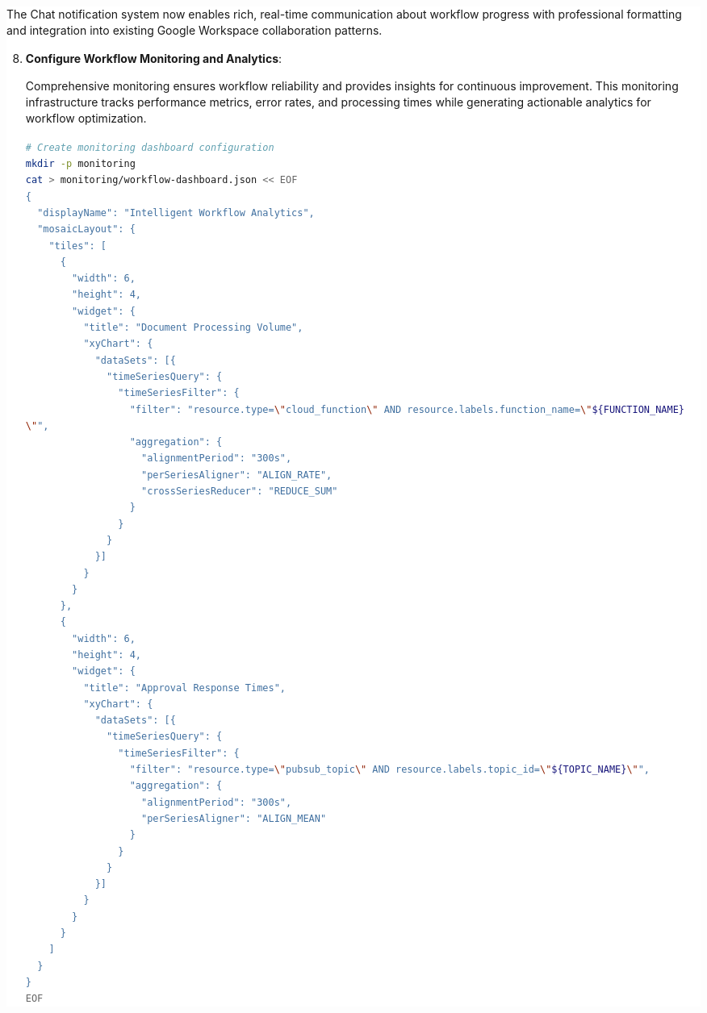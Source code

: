   The Chat notification system now enables rich, real-time communication about workflow progress with professional formatting and integration into existing Google Workspace collaboration patterns.

8. **Configure Workflow Monitoring and Analytics**:

   Comprehensive monitoring ensures workflow reliability and provides insights for continuous improvement. This monitoring infrastructure tracks performance metrics, error rates, and processing times while generating actionable analytics for workflow optimization.

   ```bash
   # Create monitoring dashboard configuration
   mkdir -p monitoring
   cat > monitoring/workflow-dashboard.json << EOF
   {
     "displayName": "Intelligent Workflow Analytics",
     "mosaicLayout": {
       "tiles": [
         {
           "width": 6,
           "height": 4,
           "widget": {
             "title": "Document Processing Volume",
             "xyChart": {
               "dataSets": [{
                 "timeSeriesQuery": {
                   "timeSeriesFilter": {
                     "filter": "resource.type=\"cloud_function\" AND resource.labels.function_name=\"${FUNCTION_NAME}\"",
                     "aggregation": {
                       "alignmentPeriod": "300s",
                       "perSeriesAligner": "ALIGN_RATE",
                       "crossSeriesReducer": "REDUCE_SUM"
                     }
                   }
                 }
               }]
             }
           }
         },
         {
           "width": 6,
           "height": 4,
           "widget": {
             "title": "Approval Response Times",
             "xyChart": {
               "dataSets": [{
                 "timeSeriesQuery": {
                   "timeSeriesFilter": {
                     "filter": "resource.type=\"pubsub_topic\" AND resource.labels.topic_id=\"${TOPIC_NAME}\"",
                     "aggregation": {
                       "alignmentPeriod": "300s",
                       "perSeriesAligner": "ALIGN_MEAN"
                     }
                   }
                 }
               }]
             }
           }
         }
       ]
     }
   }
   EOF
   
   ```